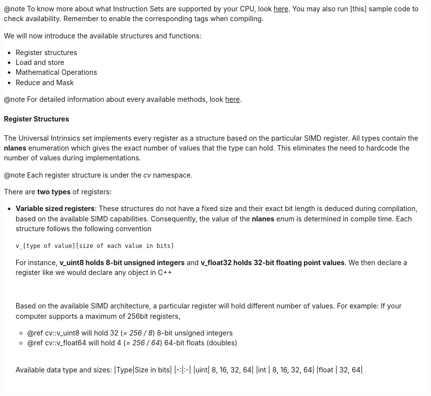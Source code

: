 @note To know more about what Instruction Sets are supported by your CPU, look [here](). You may also run [this] sample code to check availability. Remember to enable the corresponding tags when compiling.


We will now introduce the available structures and functions:
* Register structures
* Load and store
* Mathematical Operations
* Reduce and Mask

@note For detailed information about every available methods, look [here](https://docs.opencv.org/master/df/d91/group__core__hal__intrin.html#ga6093cc09443c787193a24ffe4b0b4dcd).

#### Register Structures

The Universal Intrinsics set implements every register as a structure based on the particular SIMD register.
All types contain the **nlanes** enumeration which gives the exact number of values that the type can hold. This eliminates the need to hardcode the number of values during implementations.

@note Each register structure is under the *cv* namespace.

There are **two types** of registers:

* **Variable sized registers**: These structures do not have a fixed size and their exact bit length is deduced during compilation, based on the available SIMD capabilities. Consequently, the value of the **nlanes** enum is determined in compile time.
    Each structure follows the following convention

    ```
    v_[type of value][size of each value in bits]
    ```

    For instance, **v_uint8 holds 8-bit unsigned integers** and **v_float32 holds 32-bit floating point values**. We then declare a register like we would declare any object in C++

    <br>

    Based on the available SIMD architecture, a particular register will hold different number of values.
    For example: If your computer supports a maximum of 256bit registers,
    * @ref cv::v_uint8 will hold 32 (*= 256 / 8*) 8-bit unsigned integers
    * @ref cv::v_float64 will hold 4 (*= 256 / 64*) 64-bit floats (doubles)

    <br>

    Available data type and sizes:
    |Type|Size in bits|
    |-:|:-|
    |uint| 8, 16, 32, 64|
    |int | 8, 16, 32, 64|
    |float | 32, 64|
<br>
